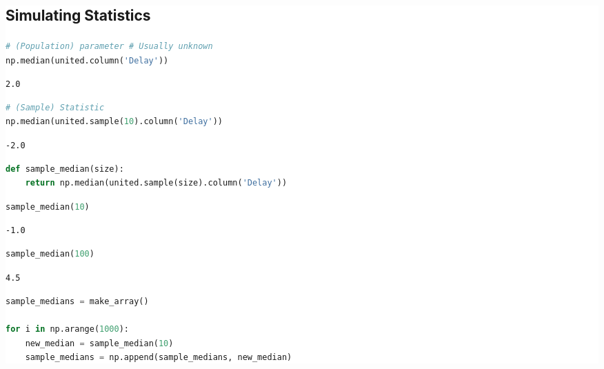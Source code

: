     


## Simulating Statistics ##


```python
# (Population) parameter # Usually unknown 
np.median(united.column('Delay'))
```




    2.0




```python
# (Sample) Statistic
np.median(united.sample(10).column('Delay'))
```




    -2.0




```python
def sample_median(size):
    return np.median(united.sample(size).column('Delay'))
```


```python
sample_median(10)
```




    -1.0




```python
sample_median(100)
```




    4.5




```python
sample_medians = make_array()

for i in np.arange(1000):
    new_median = sample_median(10)
    sample_medians = np.append(sample_medians, new_median)
```
